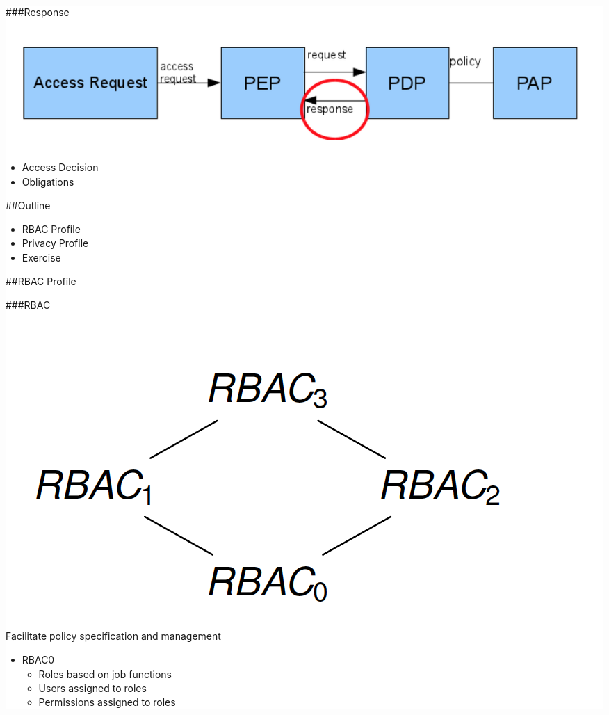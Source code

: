 ###Response

![xacmlResponse](image/xacmlResponse.png)

* Access Decision
* Obligations

##Outline

* RBAC Profile
* Privacy Profile
* Exercise

##RBAC Profile

###RBAC

![RBAC](image/RBAC.png)

Facilitate policy specification and management

* RBAC0 
  * Roles based on job functions 
  * Users assigned to roles 
  * Permissions assigned to roles
